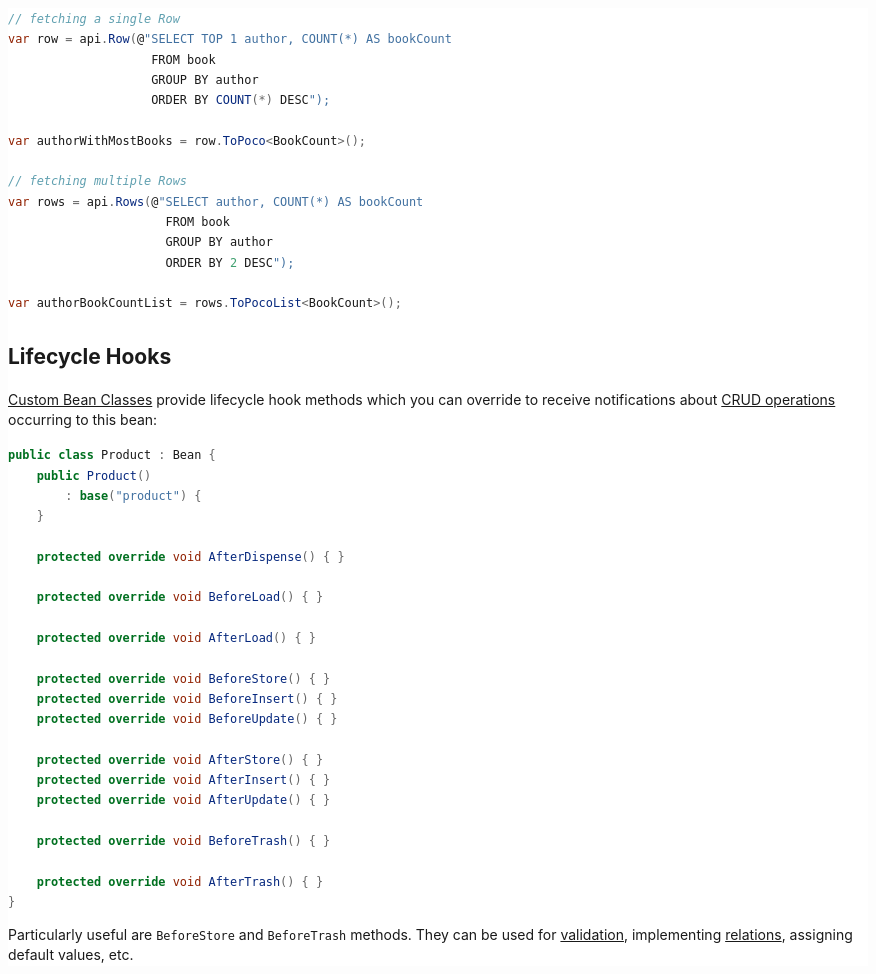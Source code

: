 ```csharp
// fetching a single Row
var row = api.Row(@"SELECT TOP 1 author, COUNT(*) AS bookCount
                    FROM book 
                    GROUP BY author 
                    ORDER BY COUNT(*) DESC");

var authorWithMostBooks = row.ToPoco<BookCount>();                    
                    
// fetching multiple Rows
var rows = api.Rows(@"SELECT author, COUNT(*) AS bookCount
                      FROM book 
                      GROUP BY author
                      ORDER BY 2 DESC");

var authorBookCountList = rows.ToPocoList<BookCount>();
```



## Lifecycle Hooks

[Custom Bean Classes](#custom-bean-classes) provide lifecycle hook methods which you can override to receive notifications about [CRUD operations](#getting-started-basic-crud-create-read-update-delete) occurring to this bean:

```cs
public class Product : Bean {
    public Product()
        : base("product") {
    }

    protected override void AfterDispense() { }
    
    protected override void BeforeLoad() { }
    
    protected override void AfterLoad() { }

    protected override void BeforeStore() { }
    protected override void BeforeInsert() { }
    protected override void BeforeUpdate() { }

    protected override void AfterStore() { }
    protected override void AfterInsert() { }
    protected override void AfterUpdate() { }

    protected override void BeforeTrash() { }

    protected override void AfterTrash() { }
}
```

Particularly useful are `BeforeStore` and `BeforeTrash` methods. They can be used for [validation](#data-validation), implementing [relations](#relations), assigning default values, etc.
